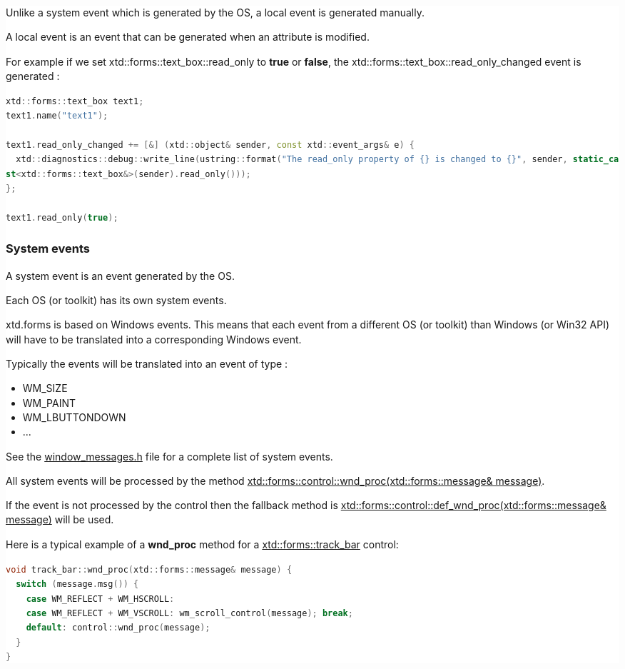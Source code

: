 Unlike a system event which is generated by the OS, a local event is generated manually.

A local event is an event that can be generated when an attribute is modified.

For example if we set xtd::forms::text_box::read_only to **true** or **false**, the xtd::forms::text_box::read_only_changed event is generated : 

```cpp
xtd::forms::text_box text1;
text1.name("text1");

text1.read_only_changed += [&] (xtd::object& sender, const xtd::event_args& e) { 
  xtd::diagnostics::debug::write_line(ustring::format("The read_only property of {} is changed to {}", sender, static_cast<xtd::forms::text_box&>(sender).read_only()));
};

text1.read_only(true);

```

### System events

A system event is an event generated by the OS.

Each OS (or toolkit) has its own system events.

xtd.forms is based on Windows events. This means that each event from a different OS (or toolkit) than Windows (or Win32 API) will have to be translated into a corresponding Windows event.

Typically the events will be translated into an event of type :

* WM_SIZE
* WM_PAINT
* WM_LBUTTONDOWN
* ...

See the [window_messages.h](https://github.com/gammasoft71/xtd/blob/master/src/xtd.forms.native/include/xtd/forms/window_messages.h) file for a complete list of system events.

All system events will be processed by the method [xtd::forms::control::wnd_proc(xtd::forms::message& message)](https://gammasoft71.github.io/xtd/reference_guides/latest/classxtd_1_1forms_1_1control.html).

If the event is not processed by the control then the fallback method is [xtd::forms::control::def_wnd_proc(xtd::forms::message& message)](https://gammasoft71.github.io/xtd/reference_guides/latest/classxtd_1_1forms_1_1control.html) will be used.

Here is a typical example of a **wnd_proc** method for a [xtd::forms::track_bar](https://gammasoft71.github.io/xtd/reference_guides/latest/classxtd_1_1forms_1_1track__bar.html) control:

```cpp
void track_bar::wnd_proc(xtd::forms::message& message) {
  switch (message.msg()) {
    case WM_REFLECT + WM_HSCROLL:
    case WM_REFLECT + WM_VSCROLL: wm_scroll_control(message); break;
    default: control::wnd_proc(message);
  }
}
```
